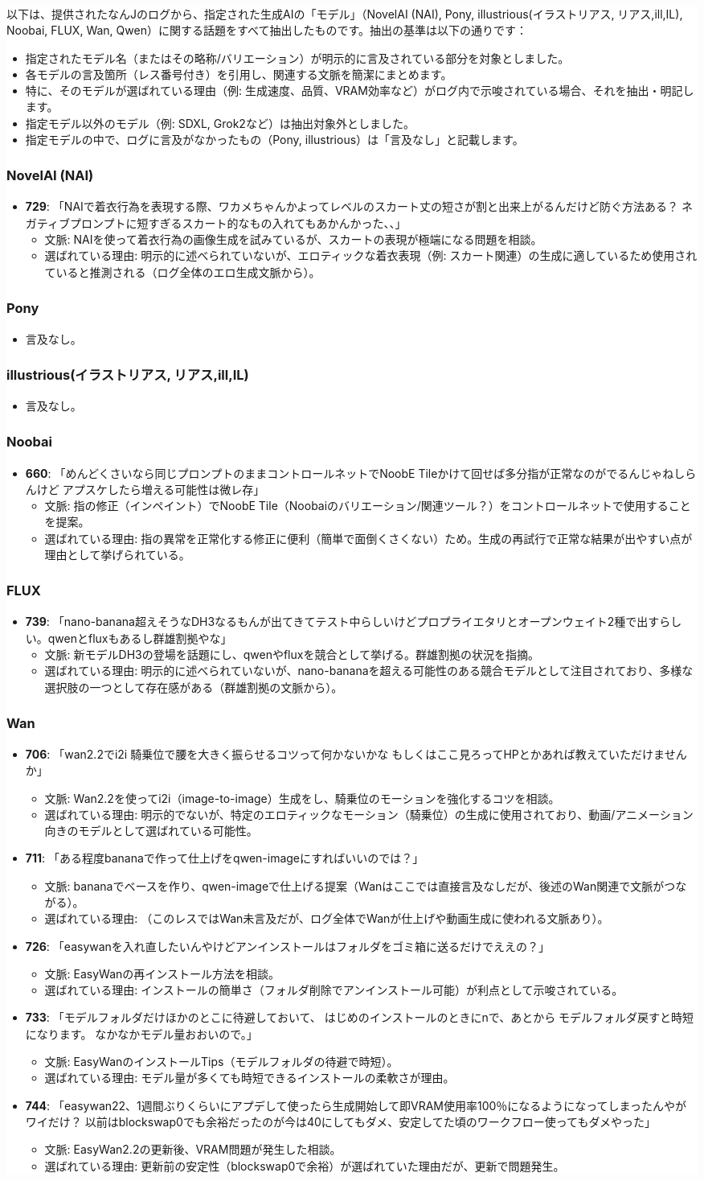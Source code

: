 以下は、提供されたなんJのログから、指定された生成AIの「モデル」（NovelAI (NAI), Pony, illustrious(イラストリアス, リアス,ill,IL), Noobai, FLUX, Wan, Qwen）に関する話題をすべて抽出したものです。抽出の基準は以下の通りです：

- 指定されたモデル名（またはその略称/バリエーション）が明示的に言及されている部分を対象としました。
- 各モデルの言及箇所（レス番号付き）を引用し、関連する文脈を簡潔にまとめます。
- 特に、そのモデルが選ばれている理由（例: 生成速度、品質、VRAM効率など）がログ内で示唆されている場合、それを抽出・明記します。
- 指定モデル以外のモデル（例: SDXL, Grok2など）は抽出対象外としました。
- 指定モデルの中で、ログに言及がなかったもの（Pony, illustrious）は「言及なし」と記載します。

### NovelAI (NAI)
- **729**: 「NAIで着衣行為を表現する際、ワカメちゃんかよってレベルのスカート丈の短さが割と出来上がるんだけど防ぐ方法ある？ ネガティブプロンプトに短すぎるスカート的なもの入れてもあかんかった、、」
  - 文脈: NAIを使って着衣行為の画像生成を試みているが、スカートの表現が極端になる問題を相談。
  - 選ばれている理由: 明示的に述べられていないが、エロティックな着衣表現（例: スカート関連）の生成に適しているため使用されていると推測される（ログ全体のエロ生成文脈から）。

### Pony
- 言及なし。

### illustrious(イラストリアス, リアス,ill,IL)
- 言及なし。

### Noobai
- **660**: 「めんどくさいなら同じプロンプトのままコントロールネットでNoobE Tileかけて回せば多分指が正常なのがでるんじゃねしらんけど アプスケしたら増える可能性は微レ存」
  - 文脈: 指の修正（インペイント）でNoobE Tile（Noobaiのバリエーション/関連ツール？）をコントロールネットで使用することを提案。
  - 選ばれている理由: 指の異常を正常化する修正に便利（簡単で面倒くさくない）ため。生成の再試行で正常な結果が出やすい点が理由として挙げられている。

### FLUX
- **739**: 「nano-banana超えそうなDH3なるもんが出てきてテスト中らしいけどプロプライエタリとオープンウェイト2種で出すらしい。qwenとfluxもあるし群雄割拠やな」
  - 文脈: 新モデルDH3の登場を話題にし、qwenやfluxを競合として挙げる。群雄割拠の状況を指摘。
  - 選ばれている理由: 明示的に述べられていないが、nano-bananaを超える可能性のある競合モデルとして注目されており、多様な選択肢の一つとして存在感がある（群雄割拠の文脈から）。

### Wan
- **706**: 「wan2.2でi2i 騎乗位で腰を大きく振らせるコツって何かないかな もしくはここ見ろってHPとかあれば教えていただけませんか」
  - 文脈: Wan2.2を使ってi2i（image-to-image）生成をし、騎乗位のモーションを強化するコツを相談。
  - 選ばれている理由: 明示的でないが、特定のエロティックなモーション（騎乗位）の生成に使用されており、動画/アニメーション向きのモデルとして選ばれている可能性。

- **711**: 「ある程度bananaで作って仕上げをqwen-imageにすればいいのでは？」
  - 文脈: bananaでベースを作り、qwen-imageで仕上げる提案（Wanはここでは直接言及なしだが、後述のWan関連で文脈がつながる）。
  - 選ばれている理由: （このレスではWan未言及だが、ログ全体でWanが仕上げや動画生成に使われる文脈あり）。

- **726**: 「easywanを入れ直したいんやけどアンインストールはフォルダをゴミ箱に送るだけでええの？」
  - 文脈: EasyWanの再インストール方法を相談。
  - 選ばれている理由: インストールの簡単さ（フォルダ削除でアンインストール可能）が利点として示唆されている。

- **733**: 「モデルフォルダだけほかのとこに待避しておいて、 はじめのインストールのときにnで、あとから モデルフォルダ戻すと時短になります。 なかなかモデル量おおいので。」
  - 文脈: EasyWanのインストールTips（モデルフォルダの待避で時短）。
  - 選ばれている理由: モデル量が多くても時短できるインストールの柔軟さが理由。

- **744**: 「easywan22、1週間ぶりくらいにアプデして使ったら生成開始して即VRAM使用率100％になるようになってしまったんやがワイだけ？ 以前はblockswap0でも余裕だったのが今は40にしてもダメ、安定してた頃のワークフロー使ってもダメやった」
  - 文脈: EasyWan2.2の更新後、VRAM問題が発生した相談。
  - 選ばれている理由: 更新前の安定性（blockswap0で余裕）が選ばれていた理由だが、更新で問題発生。
